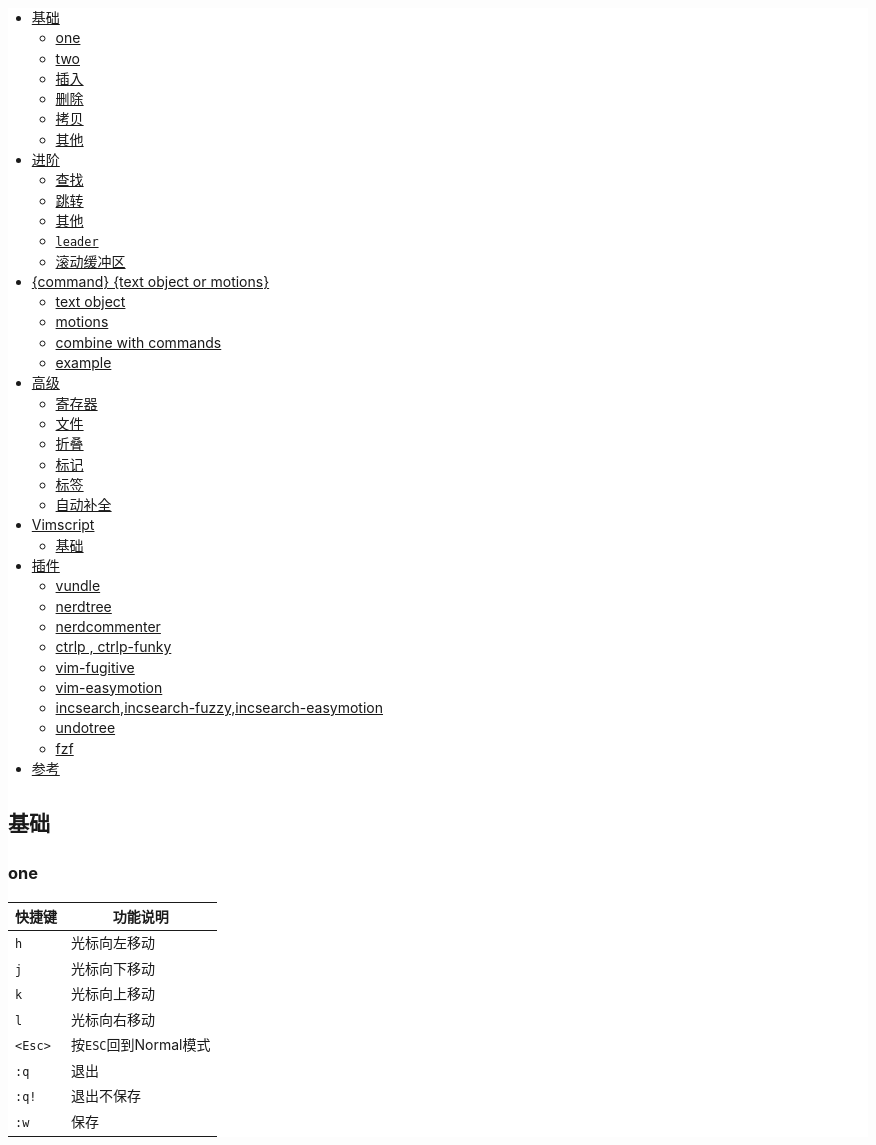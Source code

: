 





- [基础](#%E5%9F%BA%E7%A1%80)
  - [one](#one)
  - [two](#two)
  - [插入](#%E6%8F%92%E5%85%A5)
  - [删除](#%E5%88%A0%E9%99%A4)
  - [拷贝](#%E6%8B%B7%E8%B4%9D)
  - [其他](#%E5%85%B6%E4%BB%96)
- [进阶](#%E8%BF%9B%E9%98%B6)
  - [查找](#%E6%9F%A5%E6%89%BE)
  - [跳转](#%E8%B7%B3%E8%BD%AC)
  - [其他](#%E5%85%B6%E4%BB%96-1)
  - [`leader`](#leader)
  - [滚动缓冲区](#%E6%BB%9A%E5%8A%A8%E7%BC%93%E5%86%B2%E5%8C%BA)
- [{command} {text object or motions}](#command-text-object-or-motions)
  - [text object](#text-object)
  - [motions](#motions)
  - [combine with commands](#combine-with-commands)
  - [example](#example)
- [高级](#%E9%AB%98%E7%BA%A7)
  - [寄存器](#%E5%AF%84%E5%AD%98%E5%99%A8)
  - [文件](#%E6%96%87%E4%BB%B6)
  - [折叠](#%E6%8A%98%E5%8F%A0)
  - [标记](#%E6%A0%87%E8%AE%B0)
  - [标签](#%E6%A0%87%E7%AD%BE)
  - [自动补全](#%E8%87%AA%E5%8A%A8%E8%A1%A5%E5%85%A8)
- [Vimscript](#vimscript)
  - [基础](#%E5%9F%BA%E7%A1%80-1)
- [插件](#%E6%8F%92%E4%BB%B6)
  - [vundle](#vundle)
  - [nerdtree](#nerdtree)
  - [nerdcommenter](#nerdcommenter)
  - [ctrlp , ctrlp-funky](#ctrlp--ctrlp-funky)
  - [vim-fugitive](#vim-fugitive)
  - [vim-easymotion](#vim-easymotion)
  - [incsearch,incsearch-fuzzy,incsearch-easymotion](#incsearchincsearch-fuzzyincsearch-easymotion)
  - [undotree](#undotree)
  - [fzf](#fzf)
- [参考](#%E5%8F%82%E8%80%83)



## 基础

### one

| 快捷键     | 功能说明             |
| ------- | ---------------- |
| `h`     | 光标向左移动           |
| `j`     | 光标向下移动           |
| `k`     | 光标向上移动           |
| `l`     | 光标向右移动           |
| `<Esc>` | 按`ESC`回到Normal模式 |
| `:q`    | 退出               |
| `:q!`   | 退出不保存            |
| `:w`    | 保存               |